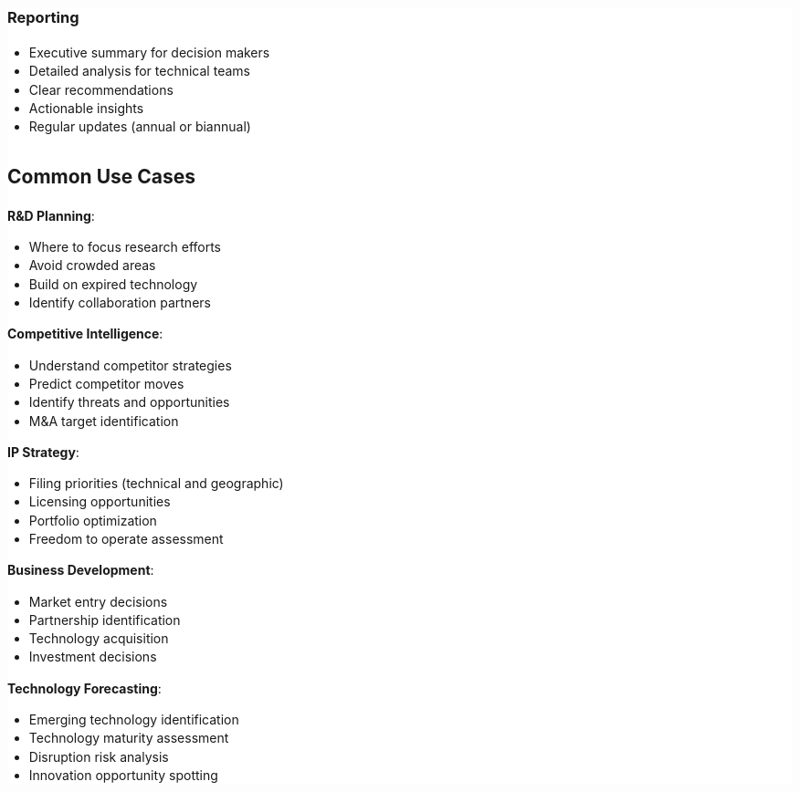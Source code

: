 ### Reporting
- Executive summary for decision makers
- Detailed analysis for technical teams
- Clear recommendations
- Actionable insights
- Regular updates (annual or biannual)

## Common Use Cases

**R&D Planning**:
- Where to focus research efforts
- Avoid crowded areas
- Build on expired technology
- Identify collaboration partners

**Competitive Intelligence**:
- Understand competitor strategies
- Predict competitor moves
- Identify threats and opportunities
- M&A target identification

**IP Strategy**:
- Filing priorities (technical and geographic)
- Licensing opportunities
- Portfolio optimization
- Freedom to operate assessment

**Business Development**:
- Market entry decisions
- Partnership identification
- Technology acquisition
- Investment decisions

**Technology Forecasting**:
- Emerging technology identification
- Technology maturity assessment
- Disruption risk analysis
- Innovation opportunity spotting

